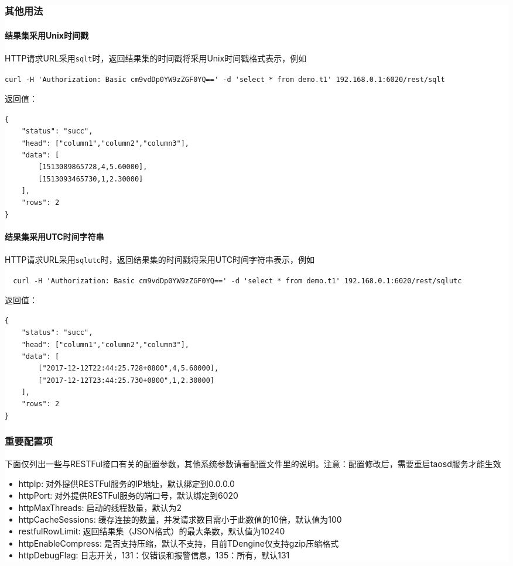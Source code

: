 ### 其他用法

#### 结果集采用Unix时间戳

HTTP请求URL采用`sqlt`时，返回结果集的时间戳将采用Unix时间戳格式表示，例如

```
curl -H 'Authorization: Basic cm9vdDp0YW9zZGF0YQ==' -d 'select * from demo.t1' 192.168.0.1:6020/rest/sqlt
```

返回值：

```
{
    "status": "succ",
    "head": ["column1","column2","column3"],
    "data": [
        [1513089865728,4,5.60000],
        [1513093465730,1,2.30000]
    ],
    "rows": 2
}
```

#### 结果集采用UTC时间字符串

HTTP请求URL采用`sqlutc`时，返回结果集的时间戳将采用UTC时间字符串表示，例如
```
  curl -H 'Authorization: Basic cm9vdDp0YW9zZGF0YQ==' -d 'select * from demo.t1' 192.168.0.1:6020/rest/sqlutc
```

返回值：

```
{
    "status": "succ",
    "head": ["column1","column2","column3"],
    "data": [
        ["2017-12-12T22:44:25.728+0800",4,5.60000],
        ["2017-12-12T23:44:25.730+0800",1,2.30000]
    ],
    "rows": 2
}
```

### 重要配置项

下面仅列出一些与RESTFul接口有关的配置参数，其他系统参数请看配置文件里的说明。注意：配置修改后，需要重启taosd服务才能生效

- httpIp: 对外提供RESTFul服务的IP地址，默认绑定到0.0.0.0
- httpPort: 对外提供RESTFul服务的端口号，默认绑定到6020
- httpMaxThreads: 启动的线程数量，默认为2
- httpCacheSessions: 缓存连接的数量，并发请求数目需小于此数值的10倍，默认值为100
- restfulRowLimit: 返回结果集（JSON格式）的最大条数，默认值为10240
- httpEnableCompress: 是否支持压缩，默认不支持，目前TDengine仅支持gzip压缩格式
- httpDebugFlag: 日志开关，131：仅错误和报警信息，135：所有，默认131


[1]: https://search.maven.org/artifact/com.taosdata.jdbc/taos-jdbcdriver
[2]: https://mvnrepository.com/artifact/com.taosdata.jdbc/taos-jdbcdriver
[3]: https://github.com/taosdata/TDengine
[4]: https://www.taosdata.com/blog/2019/12/03/jdbcdriver%e6%89%be%e4%b8%8d%e5%88%b0%e5%8a%a8%e6%80%81%e9%93%be%e6%8e%a5%e5%ba%93/
[5]: https://github.com/brettwooldridge/HikariCP
[6]: https://github.com/alibaba/druid
[7]: https://github.com/taosdata/TDengine/issues
[8]: https://search.maven.org/artifact/com.taosdata.jdbc/taos-jdbcdriver
[9]: https://mvnrepository.com/artifact/com.taosdata.jdbc/taos-jdbcdriver
[10]: https://maven.aliyun.com/mvn/search
[11]:  https://github.com/taosdata/TDengine/tree/develop/tests/examples/JDBC/SpringJdbcTemplate
[12]: https://github.com/taosdata/TDengine/tree/develop/tests/examples/JDBC/springbootdemo
[13]: https://www.taosdata.com/cn/documentation/administrator/#%E5%AE%A2%E6%88%B7%E7%AB%AF%E9%85%8D%E7%BD%AE
[14]: https://www.taosdata.com/cn/documentation/connector/#Windows%E5%AE%A2%E6%88%B7%E7%AB%AF%E5%8F%8A%E7%A8%8B%E5%BA%8F%E6%8E%A5%E5%8F%A3
[15]: https://www.taosdata.com/cn/getting-started/#%E5%BF%AB%E9%80%9F%E4%B8%8A%E6%89%8B